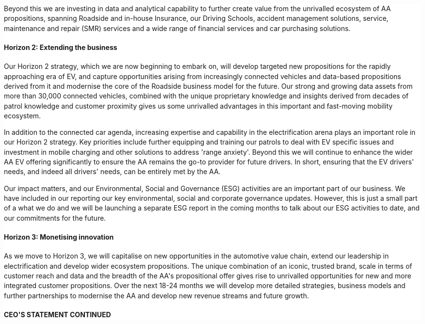 Beyond this we are investing in data and analytical capability to further create value from the unrivalled ecosystem of AA propositions, spanning Roadside and in-house Insurance, our Driving Schools, accident management solutions, service, maintenance and repair (SMR) services and a wide range of financial services and car purchasing solutions.

#### **Horizon 2: Extending the business**

Our Horizon 2 strategy, which we are now beginning to embark on, will develop targeted new propositions for the rapidly approaching era of EV, and capture opportunities arising from increasingly connected vehicles and data-based propositions derived from it and modernise the core of the Roadside business model for the future. Our strong and growing data assets from more than 30,000 connected vehicles, combined with the unique proprietary knowledge and insights derived from decades of patrol knowledge and customer proximity gives us some unrivalled advantages in this important and fast-moving mobility ecosystem.

In addition to the connected car agenda, increasing expertise and capability in the electrification arena plays an important role in our Horizon 2 strategy. Key priorities include further equipping and training our patrols to deal with EV specific issues and investment in mobile charging and other solutions to address 'range anxiety'. Beyond this we will continue to enhance the wider AA EV offering significantly to ensure the AA remains the go-to provider for future drivers. In short, ensuring that the EV drivers' needs, and indeed all drivers' needs, can be entirely met by the AA.

Our impact matters, and our Environmental, Social and Governance (ESG) activities are an important part of our business. We have included in our reporting our key environmental, social and corporate governance updates. However, this is just a small part of a what we do and we will be launching a separate ESG report in the coming months to talk about our ESG activities to date, and our commitments for the future.

#### **Horizon 3: Monetising innovation**

As we move to Horizon 3, we will capitalise on new opportunities in the automotive value chain, extend our leadership in electrification and develop wider ecosystem propositions. The unique combination of an iconic, trusted brand, scale in terms of customer reach and data and the breadth of the AA's propositional offer gives rise to unrivalled opportunities for new and more integrated customer propositions. Over the next 18-24 months we will develop more detailed strategies, business models and further partnerships to modernise the AA and develop new revenue streams and future growth.

#### **CEO'S STATEMENT** CONTINUED
